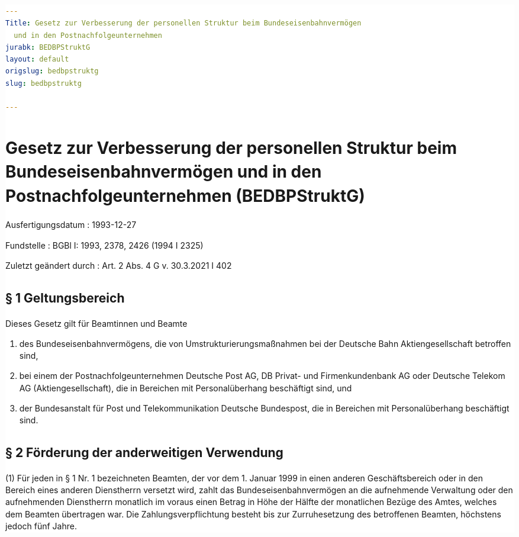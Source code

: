 ```yaml
---
Title: Gesetz zur Verbesserung der personellen Struktur beim Bundeseisenbahnvermögen
  und in den Postnachfolgeunternehmen
jurabk: BEDBPStruktG
layout: default
origslug: bedbpstruktg
slug: bedbpstruktg

---
```


# Gesetz zur Verbesserung der personellen Struktur beim Bundeseisenbahnvermögen und in den Postnachfolgeunternehmen (BEDBPStruktG)

Ausfertigungsdatum
:   1993-12-27

Fundstelle
:   BGBl I: 1993, 2378, 2426 (1994 I 2325)

Zuletzt geändert durch
:   Art. 2 Abs. 4 G v. 30.3.2021 I 402


## § 1 Geltungsbereich

Dieses Gesetz gilt für Beamtinnen und Beamte

1.  des Bundeseisenbahnvermögens, die von Umstrukturierungsmaßnahmen bei
    der Deutsche Bahn Aktiengesellschaft betroffen sind,


2.  bei einem der Postnachfolgeunternehmen Deutsche Post AG, DB Privat-
    und Firmenkundenbank AG oder Deutsche Telekom AG (Aktiengesellschaft),
    die in Bereichen mit Personalüberhang beschäftigt sind, und


3.  der Bundesanstalt für Post und Telekommunikation Deutsche Bundespost,
    die in Bereichen mit Personalüberhang beschäftigt sind.





## § 2 Förderung der anderweitigen Verwendung

(1) Für jeden in § 1 Nr. 1 bezeichneten Beamten, der vor dem 1. Januar
1999 in einen anderen Geschäftsbereich oder in den Bereich eines
anderen Dienstherrn versetzt wird, zahlt das Bundeseisenbahnvermögen
an die aufnehmende Verwaltung oder den aufnehmenden Dienstherrn
monatlich im voraus einen Betrag in Höhe der Hälfte der monatlichen
Bezüge des Amtes, welches dem Beamten übertragen war. Die
Zahlungsverpflichtung besteht bis zur Zurruhesetzung des betroffenen
Beamten, höchstens jedoch fünf Jahre.
